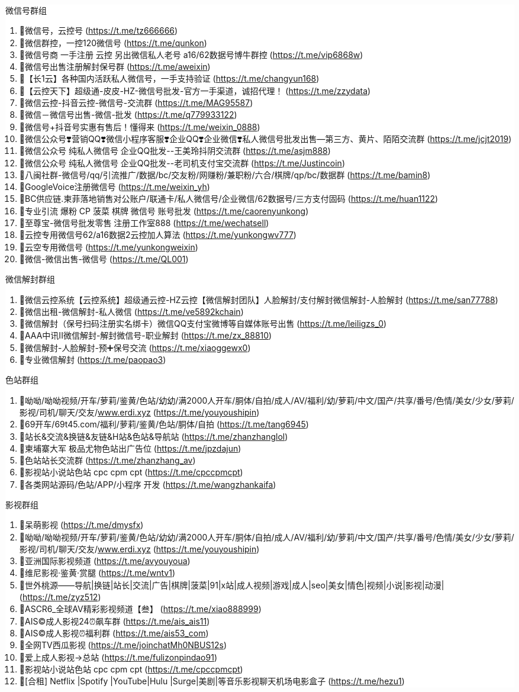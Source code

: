 微信号群组
1. 👥微信号，云控号 (https://t.me/tz666666)
2. 👥微信群控，一控120微信号 (https://t.me/qunkon)
3. 👥微信号商 一手注册 云控 另出微信私人老号 a16/62数据号博牛群控 (https://t.me/vip6868w)
4. 👥微信号出售注册解封保号群 (https://t.me/aweixin)
5. 👥【长1云】各种国内活跃私人微信号，一手支持验证 (https://t.me/changyun168)
6. 👥【云控天下】超级通-皮皮-HZ-微信号批发-官方一手渠道，诚招代理！ (https://t.me/zzydata)
7. 👥微信云控-抖音云控-微信号-交流群 (https://t.me/MAG95587)
8. 👥微信－微信号出售-微信-批发 (https://t.me/q779933122)
9. 👥微信号+抖音号实惠有售后！懂得来 (https://t.me/weixin_0888)
10. 👥微信公众号❣️营销QQ❣️微信小程序客服❣️企业QQ❣️企业微信❣️私人微信号批发出售—第三方、黄片、陌陌交流群 (https://t.me/jcjt2019)
11. 👥微信公众号 纯私人微信号 企业QQ批发--王美玲抖阴交流群 (https://t.me/asjm888)
12. 👥微信公众号 纯私人微信号 企业QQ批发--老司机支付宝交流群 (https://t.me/Justincoin)
13. 👥八闽社群-微信号/qq/引流推广/数据/bc/交友粉/网赚粉/兼职粉/六合/棋牌/qp/bc/数据群 (https://t.me/bamin8)
14. 👥GoogleVoice注册微信号 (https://t.me/weixin_yh)
15. 👥BC供应链.柬菲落地销售对公账户/联通卡/私人微信号/企业微信/62数据号/三方支付固码 (https://t.me/huan1122)
16. 👥专业引流 爆粉 CP 菠菜 棋牌 微信号 账号批发 (https://t.me/caorenyunkong)
17. 👥至尊宝-微信号批发零售 注册工作室888 (https://t.me/wechatsell)
18. 👥云控专用微信号62/a16数据2云控加人算法 (https://t.me/yunkongwv777)
19. 👥云空专用微信号 (https://t.me/yunkongweixin)
20. 👥微信-微信出售-微信号 (https://t.me/QL001)

微信解封群组
1. 📢微信云控系统【云控系统】超级通云控-HZ云控【微信解封团队】人脸解封/支付解封微信解封-人脸解封 (https://t.me/san77788)
2. 👥微信出租-微信解封-私人微信 (https://t.me/ve5892kchain)
3. 👥微信解封（保号扫码注册实名绑卡）微信QQ支付宝微博等自媒体账号出售 (https://t.me/leiligzs_0)
4. 👥AAA中讯II微信解封-解封微信号-职业解封 (https://t.me/zx_88810)
5. 👥微信解封-人脸解封-预➕保号交流 (https://t.me/xiaoggewx0)
6. 👥专业微信解封 (https://t.me/paopao3)

色站群组
1. 👥呦呦/呦呦视频/开车/萝莉/鉴黄/色站/幼幼/满2000人开车/胴体/自拍/成人/AV/福利/幼/萝莉/中文/国产/共享/番号/色情/美女/少女/萝莉/影视/司机/聊天/交友/www.erdi.xyz (https://t.me/youyoushipin)
2. 👥69开车/69t45.com/福利/萝莉/鉴黄/色站/胴体/自拍 (https://t.me/tang6945)
3. 👥站长&交流&换链&友链&H站&色站&导航站 (https://t.me/zhanzhanglol)
4. 👥柬埔寨大军 极品尤物色站出广告位 (https://t.me/jpzdajun)
5. 👥色站站长交流群 (https://t.me/zhanzhang_av)
6. 👥影视站小说站色站 cpc cpm cpt (https://t.me/cpccpmcpt)
7. 👥各类网站源码/色站/APP/小程序 开发 (https://t.me/wangzhankaifa)

影视群组
1. 👥呆萌影视 (https://t.me/dmysfx)
2. 👥呦呦/呦呦视频/开车/萝莉/鉴黄/色站/幼幼/满2000人开车/胴体/自拍/成人/AV/福利/幼/萝莉/中文/国产/共享/番号/色情/美女/少女/萝莉/影视/司机/聊天/交友/www.erdi.xyz (https://t.me/youyoushipin)
3. 👥亚洲国际影视频道 (https://t.me/avyouyoua)
4. 👥维尼影视·鉴黄·赏腿 (https://t.me/wntv1)
5. 👥世外桃源——导航|换链|站长|交流|广告|棋牌|菠菜|91|x站|成人视频|游戏|成人|seo|美女|情色|视频|小说|影视|动漫| (https://t.me/zyz512)
6. 👥ASCR6_全球AV精彩影视频道【叁】 (https://t.me/xiao888999)
7. 👥AIS©成人影视24⏰飙车群 (https://t.me/ais_ais11)
8. 👥AIS©成人影视⏰福利群 (https://t.me/ais53_com)
9. 👥全网TV西瓜影视 (https://t.me/joinchatMh0NBUS12s)
10. 👥爱上成人影视→总站 (https://t.me/fulizonpindao91)
11. 👥影视站小说站色站 cpc cpm cpt (https://t.me/cpccpmcpt)
12. 👥[合租] Netflix |Spotify |YouTube|Hulu |Surge|美剧|等音乐影视聊天机场电影盒子 (https://t.me/hezu1)
